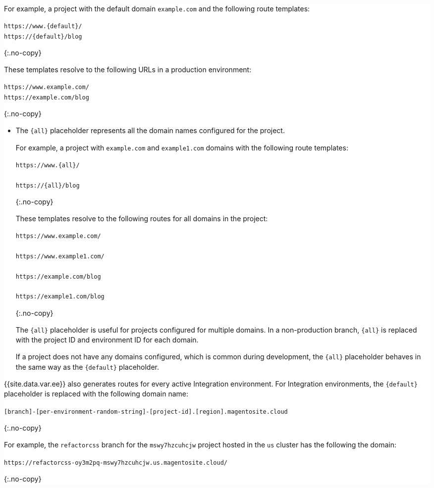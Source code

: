   For example, a project with the default domain `example.com` and the following route templates:

   ```text
   https://www.{default}/
   https://{default}/blog
   ```
   {:.no-copy}

   These templates resolve to the following URLs in a production environment:

   ```text
   https://www.example.com/
   https://example.com/blog
   ```
   {:.no-copy}

-  The `{all}` placeholder represents all the domain names configured for the project.

    For example, a project with `example.com` and `example1.com` domains with the following route templates:

    ```text
    https://www.{all}/

    https://{all}/blog
    ```
    {:.no-copy}

    These templates resolve to the following routes for all domains in the project:

    ```text
    https://www.example.com/

    https://www.example1.com/

    https://example.com/blog

    https://example1.com/blog
    ```
    {:.no-copy}

    The `{all}` placeholder is useful for projects configured for multiple domains. In a non-production branch, `{all}` is replaced with the project ID and environment ID for each domain.

    If a project does not have any domains configured, which is common during development, the `{all}` placeholder behaves in the same way as the `{default}` placeholder.

{{site.data.var.ee}} also generates routes for every active Integration environment. For Integration environments, the `{default}` placeholder is replaced with the following domain name:

```text
[branch]-[per-environment-random-string]-[project-id].[region].magentosite.cloud
```
{:.no-copy}

For example, the `refactorcss` branch for the `mswy7hzcuhcjw` project hosted in the `us` cluster has the following the domain:

```text
https://refactorcss-oy3m2pq-mswy7hzcuhcjw.us.magentosite.cloud/
```
{:.no-copy}
